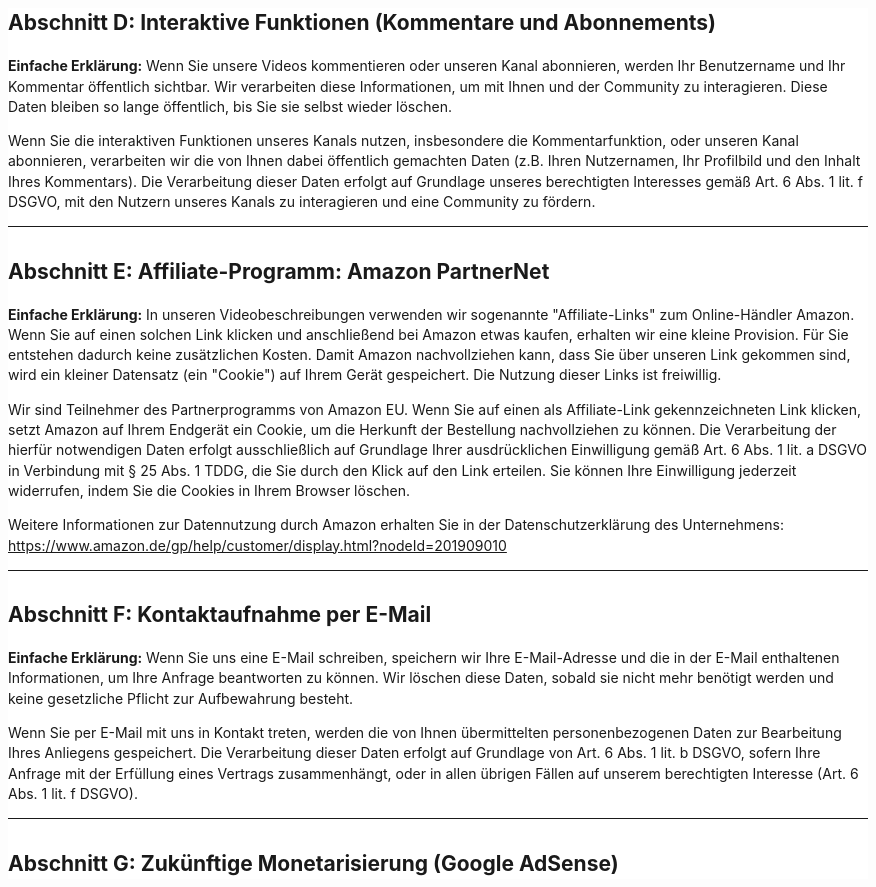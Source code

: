 
## Abschnitt D: Interaktive Funktionen (Kommentare und Abonnements)

**Einfache Erklärung:** Wenn Sie unsere Videos kommentieren oder unseren Kanal abonnieren, werden Ihr Benutzername und Ihr Kommentar öffentlich sichtbar. Wir verarbeiten diese Informationen, um mit Ihnen und der Community zu interagieren. Diese Daten bleiben so lange öffentlich, bis Sie sie selbst wieder löschen.

Wenn Sie die interaktiven Funktionen unseres Kanals nutzen, insbesondere die Kommentarfunktion, oder unseren Kanal abonnieren, verarbeiten wir die von Ihnen dabei öffentlich gemachten Daten (z.B. Ihren Nutzernamen, Ihr Profilbild und den Inhalt Ihres Kommentars). Die Verarbeitung dieser Daten erfolgt auf Grundlage unseres berechtigten Interesses gemäß Art. 6 Abs. 1 lit. f DSGVO, mit den Nutzern unseres Kanals zu interagieren und eine Community zu fördern.

---

## Abschnitt E: Affiliate-Programm: Amazon PartnerNet

**Einfache Erklärung:** In unseren Videobeschreibungen verwenden wir sogenannte "Affiliate-Links" zum Online-Händler Amazon. Wenn Sie auf einen solchen Link klicken und anschließend bei Amazon etwas kaufen, erhalten wir eine kleine Provision. Für Sie entstehen dadurch keine zusätzlichen Kosten. Damit Amazon nachvollziehen kann, dass Sie über unseren Link gekommen sind, wird ein kleiner Datensatz (ein "Cookie") auf Ihrem Gerät gespeichert. Die Nutzung dieser Links ist freiwillig.

Wir sind Teilnehmer des Partnerprogramms von Amazon EU. Wenn Sie auf einen als Affiliate-Link gekennzeichneten Link klicken, setzt Amazon auf Ihrem Endgerät ein Cookie, um die Herkunft der Bestellung nachvollziehen zu können. Die Verarbeitung der hierfür notwendigen Daten erfolgt ausschließlich auf Grundlage Ihrer ausdrücklichen Einwilligung gemäß Art. 6 Abs. 1 lit. a DSGVO in Verbindung mit § 25 Abs. 1 TDDG, die Sie durch den Klick auf den Link erteilen. Sie können Ihre Einwilligung jederzeit widerrufen, indem Sie die Cookies in Ihrem Browser löschen.

Weitere Informationen zur Datennutzung durch Amazon erhalten Sie in der Datenschutzerklärung des Unternehmens: https://www.amazon.de/gp/help/customer/display.html?nodeId=201909010

---

## Abschnitt F: Kontaktaufnahme per E-Mail

**Einfache Erklärung:** Wenn Sie uns eine E-Mail schreiben, speichern wir Ihre E-Mail-Adresse und die in der E-Mail enthaltenen Informationen, um Ihre Anfrage beantworten zu können. Wir löschen diese Daten, sobald sie nicht mehr benötigt werden und keine gesetzliche Pflicht zur Aufbewahrung besteht.

Wenn Sie per E-Mail mit uns in Kontakt treten, werden die von Ihnen übermittelten personenbezogenen Daten zur Bearbeitung Ihres Anliegens gespeichert. Die Verarbeitung dieser Daten erfolgt auf Grundlage von Art. 6 Abs. 1 lit. b DSGVO, sofern Ihre Anfrage mit der Erfüllung eines Vertrags zusammenhängt, oder in allen übrigen Fällen auf unserem berechtigten Interesse (Art. 6 Abs. 1 lit. f DSGVO).

---

## Abschnitt G: Zukünftige Monetarisierung (Google AdSense)

